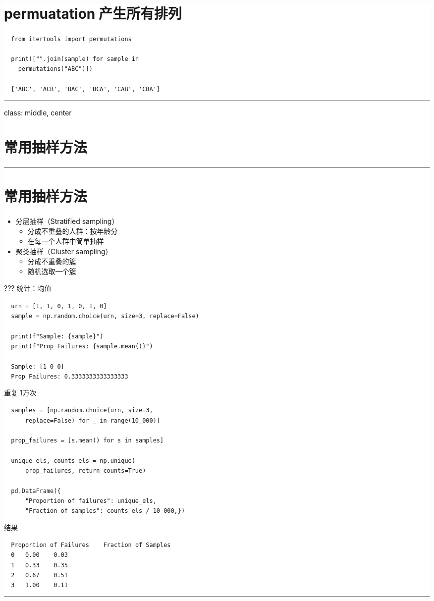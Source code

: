# permuatation 产生所有排列

      from itertools import permutations

      print(["".join(sample) for sample in 
        permutations("ABC")])

      ['ABC', 'ACB', 'BAC', 'BCA', 'CAB', 'CBA']


---
class: middle, center

# 常用抽样方法

---
# 常用抽样方法
- 分层抽样（Stratified sampling）
  - 分成不重叠的人群：按年龄分
  - 在每一个人群中简单抽样
- 聚类抽样（Cluster sampling）
  - 分成不重叠的簇
  - 随机选取一个簇

???
统计：均值

      urn = [1, 1, 0, 1, 0, 1, 0]
      sample = np.random.choice(urn, size=3, replace=False)

      print(f"Sample: {sample}")
      print(f"Prop Failures: {sample.mean()}")

      Sample: [1 0 0]
      Prop Failures: 0.3333333333333333

重复 1万次

      samples = [np.random.choice(urn, size=3, 
          replace=False) for _ in range(10_000)]

      prop_failures = [s.mean() for s in samples]

      unique_els, counts_els = np.unique(
          prop_failures, return_counts=True)

      pd.DataFrame({
          "Proportion of failures": unique_els,
          "Fraction of samples": counts_els / 10_000,})

结果

      Proportion of Failures	Fraction of Samples
      0	  0.00	  0.03
      1	  0.33	  0.35
      2	  0.67	  0.51
      3	  1.00	  0.11

---